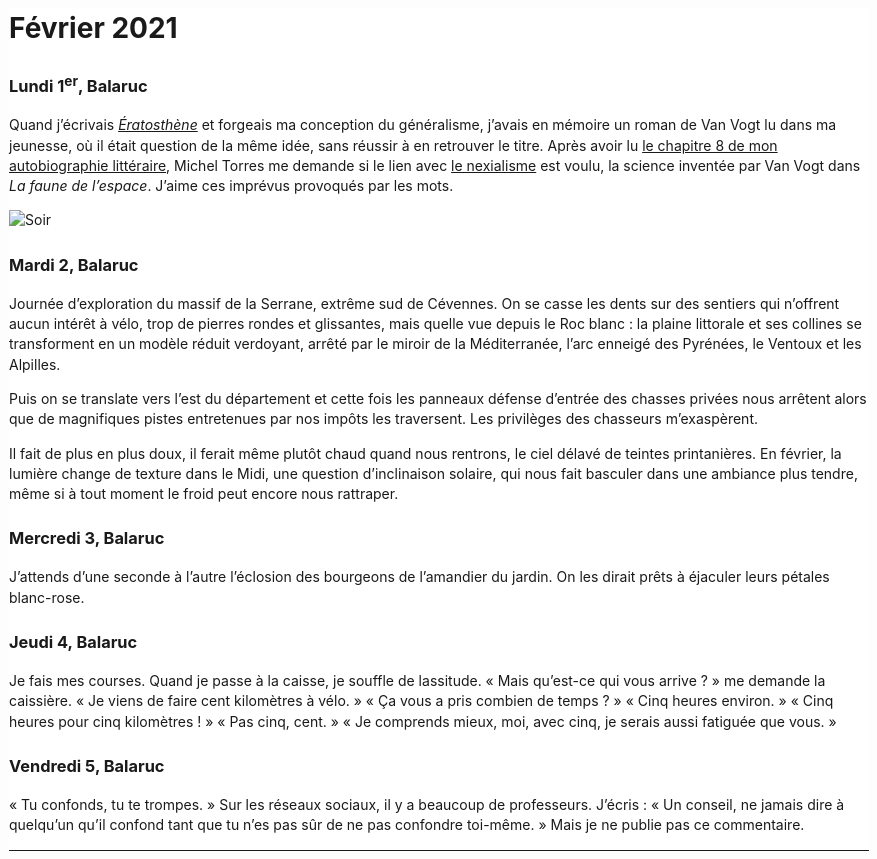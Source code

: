 # Février 2021



### Lundi 1<sup>er</sup>, Balaruc

Quand j’écrivais [*Ératosthène*](https://tcrouzet.com/eratosthene/) et forgeais ma conception du généralisme, j’avais en mémoire un roman de Van Vogt lu dans ma jeunesse, où il était question de la même idée, sans réussir à en retrouver le titre. Après avoir lu [le chapitre 8 de mon autobiographie littéraire](https://tcrouzet.com/2021/01/31/histoire-dun-nerdeux-en-litterature-8/), Michel Torres me demande si le lien avec [le nexialisme](https://fr.wikipedia.org/wiki/La_Faune_de_l%27espace#Le_Nexialisme) est voulu, la science inventée par Van Vogt dans *La faune de l’espace*. J’aime ces imprévus provoqués par les mots.<span id="more-58030"></span>

![Soir](https://tcrouzet.comhttps://tcrouzet.com/images_tc/2021/03/10.jpeg)

### Mardi 2, Balaruc

Journée d’exploration du massif de la Serrane, extrême sud de Cévennes. On se casse les dents sur des sentiers qui n’offrent aucun intérêt à vélo, trop de pierres rondes et glissantes, mais quelle vue depuis le Roc blanc : la plaine littorale et ses collines se transforment en un modèle réduit verdoyant, arrêté par le miroir de la Méditerranée, l’arc enneigé des Pyrénées, le Ventoux et les Alpilles.

Puis on se translate vers l’est du département et cette fois les panneaux défense d’entrée des chasses privées nous arrêtent alors que de magnifiques pistes entretenues par nos impôts les traversent. Les privilèges des chasseurs m’exaspèrent.

Il fait de plus en plus doux, il ferait même plutôt chaud quand nous rentrons, le ciel délavé de teintes printanières. En février, la lumière change de texture dans le Midi, une question d’inclinaison solaire, qui nous fait basculer dans une ambiance plus tendre, même si à tout moment le froid peut encore nous rattraper.

### Mercredi 3, Balaruc

J’attends d’une seconde à l’autre l’éclosion des bourgeons de l’amandier du jardin. On les dirait prêts à éjaculer leurs pétales blanc-rose.

### Jeudi 4, Balaruc

Je fais mes courses. Quand je passe à la caisse, je souffle de lassitude. « Mais qu’est-ce qui vous arrive ? » me demande la caissière. « Je viens de faire cent kilomètres à vélo. » « Ça vous a pris combien de temps ? » « Cinq heures environ. » « Cinq heures pour cinq kilomètres ! » « Pas cinq, cent. » « Je comprends mieux, moi, avec cinq, je serais aussi fatiguée que vous. »

### Vendredi 5, Balaruc

« Tu confonds, tu te trompes. » Sur les réseaux sociaux, il y a beaucoup de professeurs. J’écris : « Un conseil, ne jamais dire à quelqu’un qu’il confond tant que tu n’es pas sûr de ne pas confondre toi-même. » Mais je ne publie pas ce commentaire.

---

